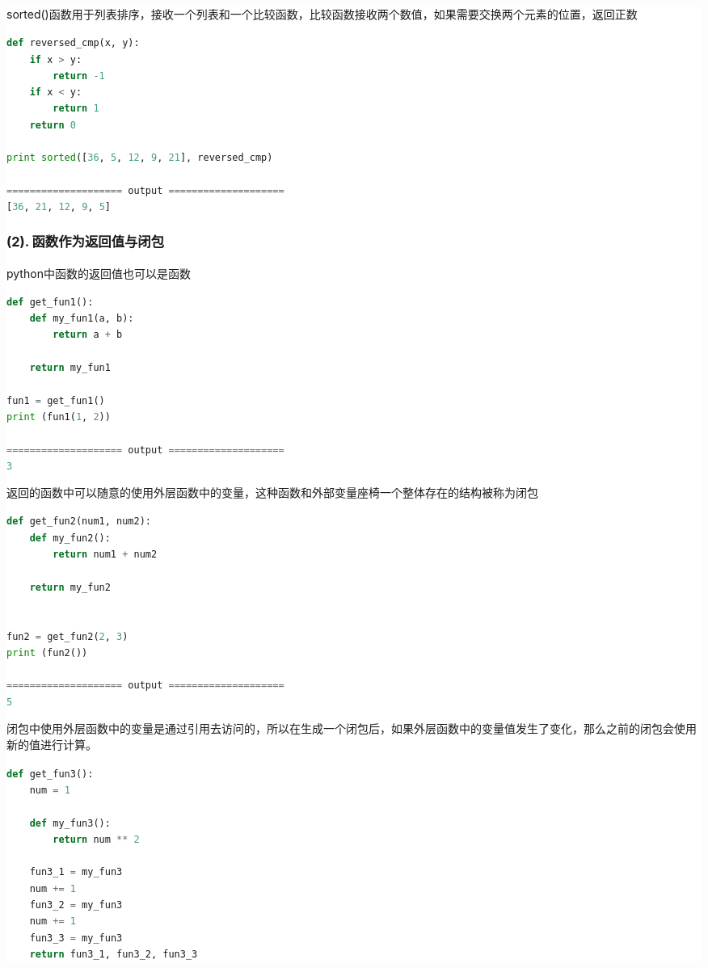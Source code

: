 sorted()函数用于列表排序，接收一个列表和一个比较函数，比较函数接收两个数值，如果需要交换两个元素的位置，返回正数

```python
def reversed_cmp(x, y):
    if x > y:
        return -1
    if x < y:
        return 1
    return 0

print sorted([36, 5, 12, 9, 21], reversed_cmp)

==================== output ====================
[36, 21, 12, 9, 5]
```

### (2). 函数作为返回值与闭包

python中函数的返回值也可以是函数

```python
def get_fun1():
    def my_fun1(a, b):
        return a + b

    return my_fun1

fun1 = get_fun1()
print (fun1(1, 2))

==================== output ====================
3
```

返回的函数中可以随意的使用外层函数中的变量，这种函数和外部变量座椅一个整体存在的结构被称为闭包

```python
def get_fun2(num1, num2):
    def my_fun2():
        return num1 + num2

    return my_fun2


fun2 = get_fun2(2, 3)
print (fun2())

==================== output ====================
5
```

闭包中使用外层函数中的变量是通过引用去访问的，所以在生成一个闭包后，如果外层函数中的变量值发生了变化，那么之前的闭包会使用新的值进行计算。

```python
def get_fun3():
    num = 1

    def my_fun3():
        return num ** 2

    fun3_1 = my_fun3
    num += 1
    fun3_2 = my_fun3
    num += 1
    fun3_3 = my_fun3
    return fun3_1, fun3_2, fun3_3


```
